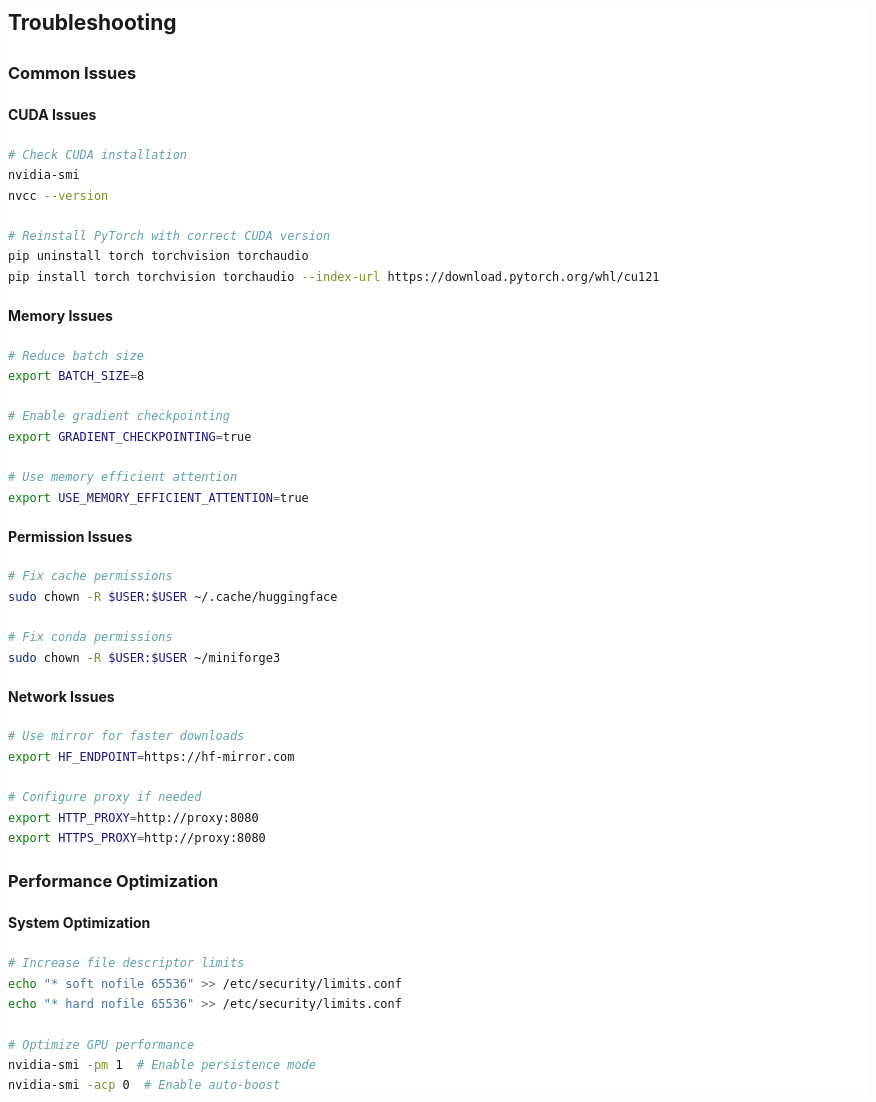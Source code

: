 ## Troubleshooting

### Common Issues

#### CUDA Issues
```bash
# Check CUDA installation
nvidia-smi
nvcc --version

# Reinstall PyTorch with correct CUDA version
pip uninstall torch torchvision torchaudio
pip install torch torchvision torchaudio --index-url https://download.pytorch.org/whl/cu121
```

#### Memory Issues
```bash
# Reduce batch size
export BATCH_SIZE=8

# Enable gradient checkpointing
export GRADIENT_CHECKPOINTING=true

# Use memory efficient attention
export USE_MEMORY_EFFICIENT_ATTENTION=true
```

#### Permission Issues
```bash
# Fix cache permissions
sudo chown -R $USER:$USER ~/.cache/huggingface

# Fix conda permissions
sudo chown -R $USER:$USER ~/miniforge3
```

#### Network Issues
```bash
# Use mirror for faster downloads
export HF_ENDPOINT=https://hf-mirror.com

# Configure proxy if needed
export HTTP_PROXY=http://proxy:8080
export HTTPS_PROXY=http://proxy:8080
```

### Performance Optimization

#### System Optimization
```bash
# Increase file descriptor limits
echo "* soft nofile 65536" >> /etc/security/limits.conf
echo "* hard nofile 65536" >> /etc/security/limits.conf

# Optimize GPU performance
nvidia-smi -pm 1  # Enable persistence mode
nvidia-smi -acp 0  # Enable auto-boost
```
